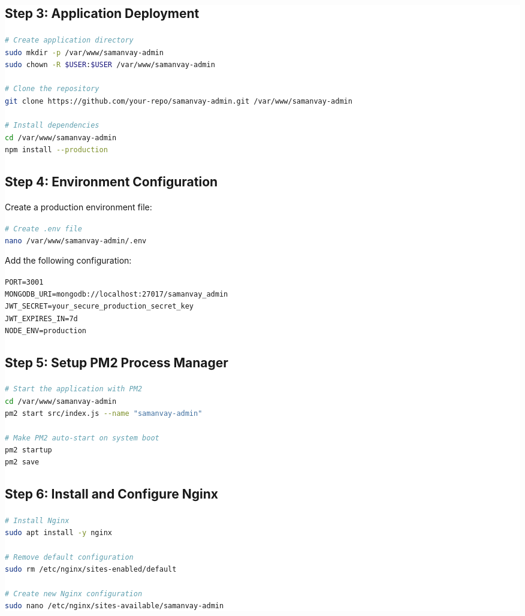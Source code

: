 ## Step 3: Application Deployment

```bash
# Create application directory
sudo mkdir -p /var/www/samanvay-admin
sudo chown -R $USER:$USER /var/www/samanvay-admin

# Clone the repository
git clone https://github.com/your-repo/samanvay-admin.git /var/www/samanvay-admin

# Install dependencies
cd /var/www/samanvay-admin
npm install --production
```

## Step 4: Environment Configuration

Create a production environment file:

```bash
# Create .env file
nano /var/www/samanvay-admin/.env
```

Add the following configuration:

```env
PORT=3001
MONGODB_URI=mongodb://localhost:27017/samanvay_admin
JWT_SECRET=your_secure_production_secret_key
JWT_EXPIRES_IN=7d
NODE_ENV=production
```

## Step 5: Setup PM2 Process Manager

```bash
# Start the application with PM2
cd /var/www/samanvay-admin
pm2 start src/index.js --name "samanvay-admin"

# Make PM2 auto-start on system boot
pm2 startup
pm2 save
```

## Step 6: Install and Configure Nginx

```bash
# Install Nginx
sudo apt install -y nginx

# Remove default configuration
sudo rm /etc/nginx/sites-enabled/default

# Create new Nginx configuration
sudo nano /etc/nginx/sites-available/samanvay-admin
```
